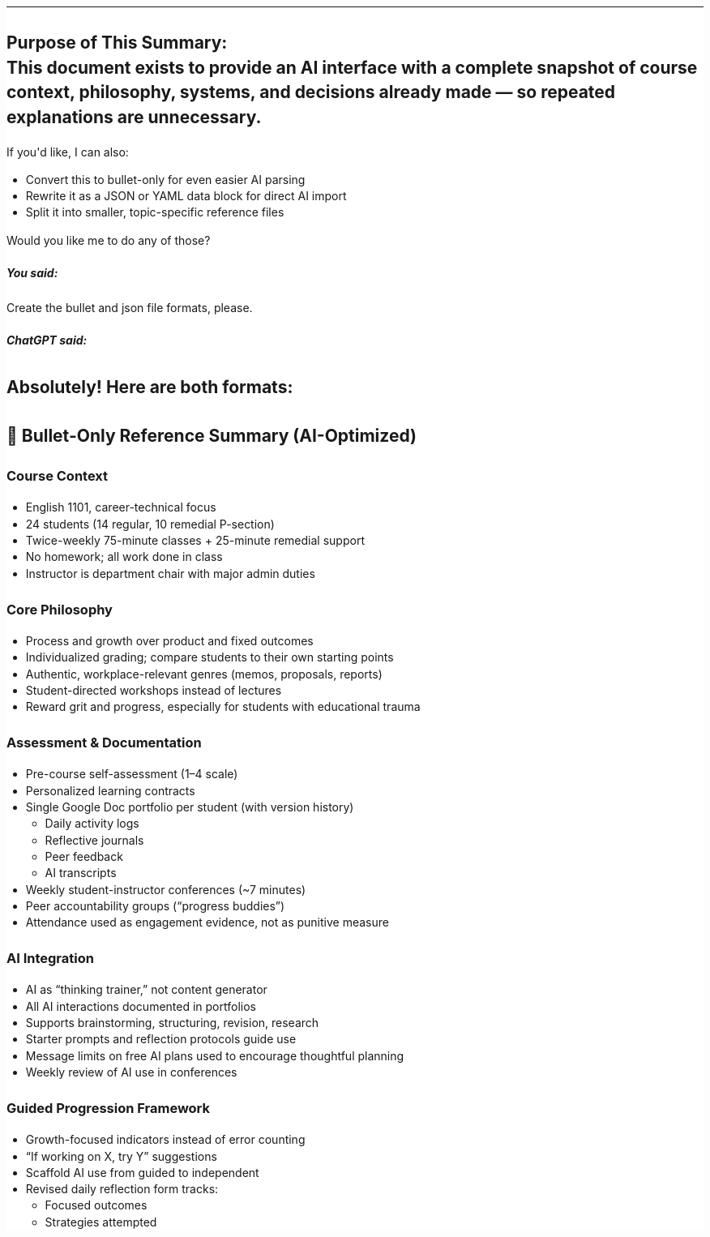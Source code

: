 -----
<a name="_6q0dyz6mlmne"></a>Purpose of This Summary:\
This document exists to provide an AI interface with a complete snapshot of course context, philosophy, systems, and decisions already made — so repeated explanations are unnecessary.
---------------------------------------------------------------------------------------------------------------------------------------------------------------------------------------
If you'd like, I can also:

- Convert this to bullet-only for even easier AI parsing
- Rewrite it as a JSON or YAML data block for direct AI import
- Split it into smaller, topic-specific reference files

Would you like me to do any of those?
##### <a name="_uqe6l9jnovgh"></a>**You said:**
Create the bullet and json file formats, please.
###### <a name="_lpqw55c4kd9u"></a>***ChatGPT said:***
## <a name="_6wqoqjf8qsyt"></a>Absolutely! Here are both formats:
## <a name="_jt8ke7sc2wb7"></a>**📌 Bullet-Only Reference Summary (AI-Optimized)**
### <a name="_iv593yp4sxli"></a>**Course Context**
- English 1101, career-technical focus
- 24 students (14 regular, 10 remedial P-section)
- Twice-weekly 75-minute classes + 25-minute remedial support
- No homework; all work done in class
- Instructor is department chair with major admin duties
### <a name="_ka9rngtxuk8o"></a>**Core Philosophy**
- Process and growth over product and fixed outcomes
- Individualized grading; compare students to their own starting points
- Authentic, workplace-relevant genres (memos, proposals, reports)
- Student-directed workshops instead of lectures
- Reward grit and progress, especially for students with educational trauma
### <a name="_31zsl6dkr5x"></a>**Assessment & Documentation**
- Pre-course self-assessment (1–4 scale)
- Personalized learning contracts
- Single Google Doc portfolio per student (with version history)
  - Daily activity logs
  - Reflective journals
  - Peer feedback
  - AI transcripts
- Weekly student-instructor conferences (~7 minutes)
- Peer accountability groups (“progress buddies”)
- Attendance used as engagement evidence, not as punitive measure
### <a name="_za7qswxqkfdb"></a>**AI Integration**
- AI as “thinking trainer,” not content generator
- All AI interactions documented in portfolios
- Supports brainstorming, structuring, revision, research
- Starter prompts and reflection protocols guide use
- Message limits on free AI plans used to encourage thoughtful planning
- Weekly review of AI use in conferences
### <a name="_k2ndf22xpo6n"></a>**Guided Progression Framework**
- Growth-focused indicators instead of error counting
- “If working on X, try Y” suggestions
- Scaffold AI use from guided to independent
- Revised daily reflection form tracks:
  - Focused outcomes
  - Strategies attempted